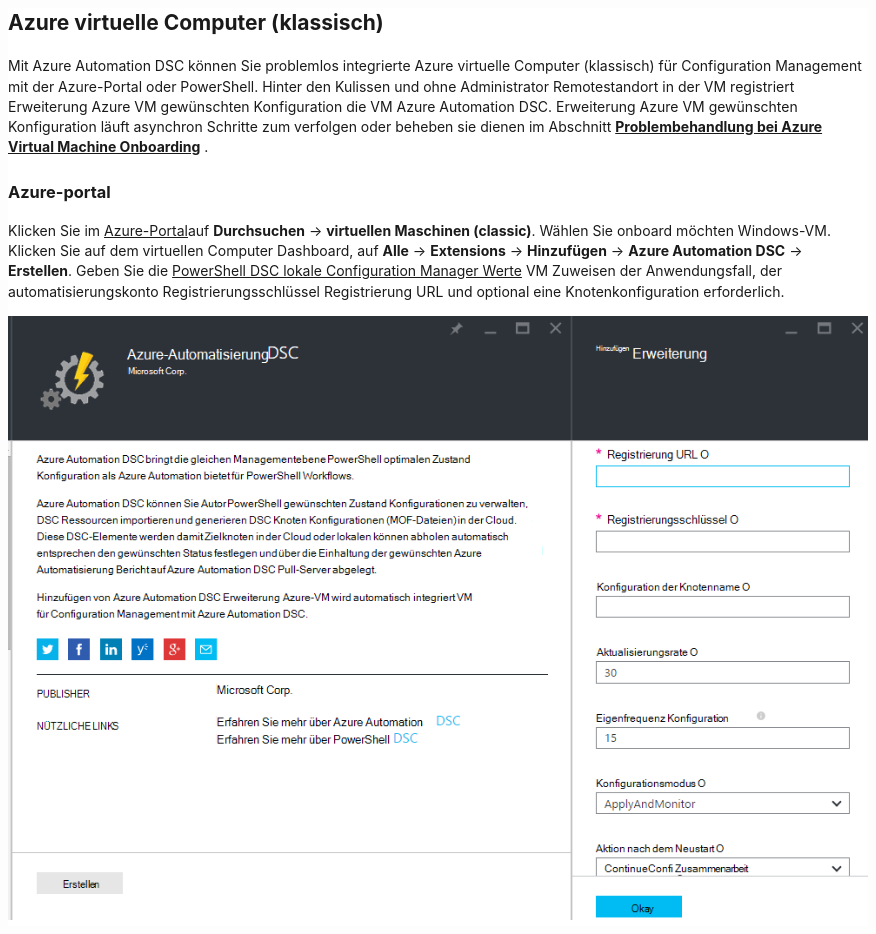 ## <a name="azure-virtual-machines-classic"></a>Azure virtuelle Computer (klassisch)

Mit Azure Automation DSC können Sie problemlos integrierte Azure virtuelle Computer (klassisch) für Configuration Management mit der Azure-Portal oder PowerShell. Hinter den Kulissen und ohne Administrator Remotestandort in der VM registriert Erweiterung Azure VM gewünschten Konfiguration die VM Azure Automation DSC. Erweiterung Azure VM gewünschten Konfiguration läuft asynchron Schritte zum verfolgen oder beheben sie dienen im Abschnitt [**Problembehandlung bei Azure Virtual Machine Onboarding**](#troubleshooting-azure-virtual-machine-onboarding) .


### <a name="azure-portal"></a>Azure-portal

Klicken Sie im [Azure-Portal](http://portal.azure.com/)auf **Durchsuchen** -> **virtuellen Maschinen (classic)**. Wählen Sie onboard möchten Windows-VM. Klicken Sie auf dem virtuellen Computer Dashboard, auf **Alle** -> **Extensions** -> **Hinzufügen** -> **Azure Automation DSC** -> **Erstellen**. Geben Sie die [PowerShell DSC lokale Configuration Manager Werte](https://msdn.microsoft.com/powershell/dsc/metaconfig4) VM Zuweisen der Anwendungsfall, der automatisierungskonto Registrierungsschlüssel Registrierung URL und optional eine Knotenkonfiguration erforderlich.


![](./media/automation-dsc-onboarding/DSC_Onboarding_1.png)
